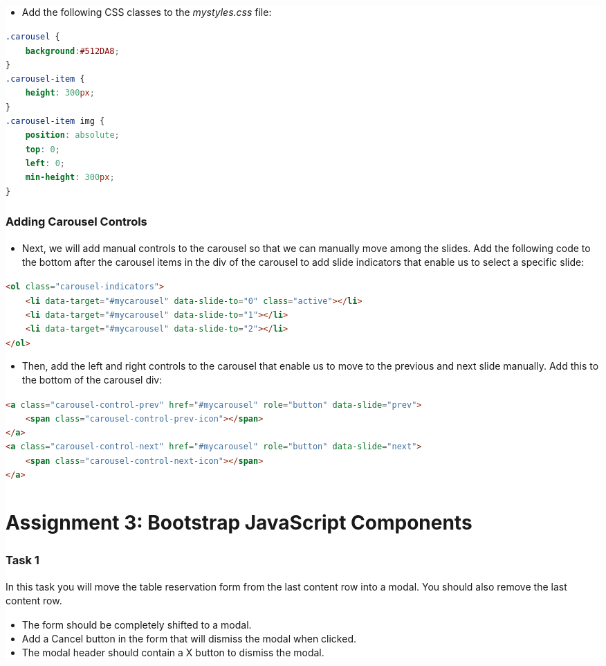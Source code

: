 * Add the following CSS classes to the *mystyles.css* file:

```css
.carousel {
    background:#512DA8;
}
.carousel-item {
    height: 300px;
}
.carousel-item img {
    position: absolute;
    top: 0;
    left: 0;
    min-height: 300px;
}
```

### **Adding Carousel Controls**

* Next, we will add manual controls to the carousel so that we can manually move among the slides. Add the following code to the bottom after the carousel items in the div of the carousel to add slide indicators that enable us to select a specific slide:

```html
<ol class="carousel-indicators">
    <li data-target="#mycarousel" data-slide-to="0" class="active"></li>
    <li data-target="#mycarousel" data-slide-to="1"></li>
    <li data-target="#mycarousel" data-slide-to="2"></li>
</ol>
```

* Then, add the left and right controls to the carousel that enable us to move to the previous and next slide manually. Add this to the bottom of the carousel div:

```html
<a class="carousel-control-prev" href="#mycarousel" role="button" data-slide="prev">
    <span class="carousel-control-prev-icon"></span>
</a>
<a class="carousel-control-next" href="#mycarousel" role="button" data-slide="next">
    <span class="carousel-control-next-icon"></span>
</a>
```

# **Assignment 3: Bootstrap JavaScript Components**

### **Task 1**

In this task you will move the table reservation form from the last content row into a modal. You should also remove the last content row.

* The form should be completely shifted to a modal.
* Add a Cancel button in the form that will dismiss the modal when clicked.
* The modal header should contain a X button to dismiss the modal.
